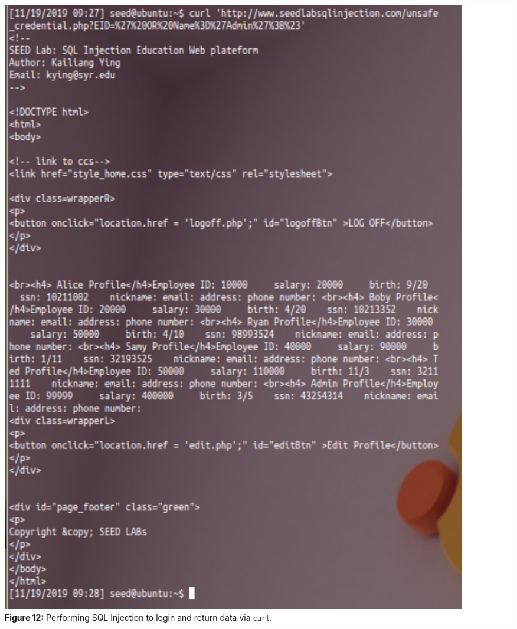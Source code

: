 ![curl_injection](./images/curl_injection.png)  
**Figure 12:** Performing SQL Injection to login and return data via `curl`.  
